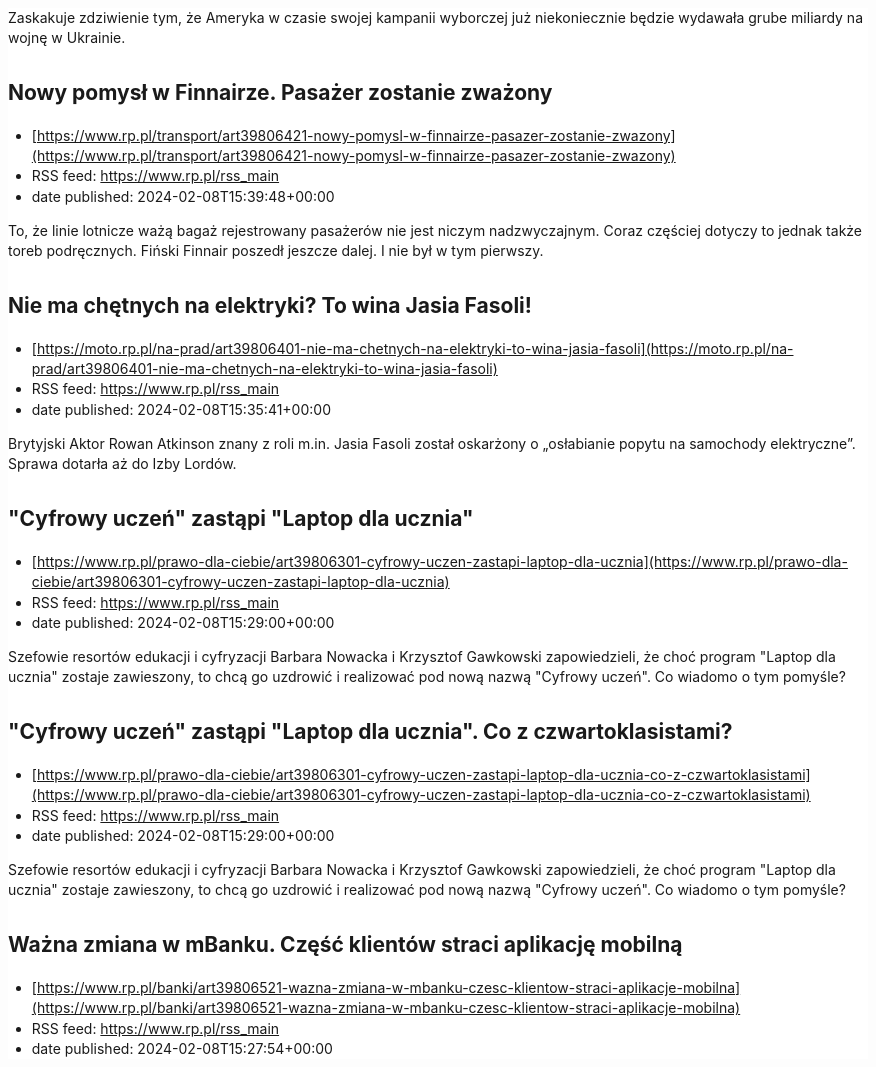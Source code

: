 Zaskakuje zdziwienie tym, że Ameryka w czasie swojej kampanii wyborczej już niekoniecznie będzie wydawała grube miliardy na wojnę w Ukrainie.

## Nowy pomysł w Finnairze. Pasażer zostanie zważony
 - [https://www.rp.pl/transport/art39806421-nowy-pomysl-w-finnairze-pasazer-zostanie-zwazony](https://www.rp.pl/transport/art39806421-nowy-pomysl-w-finnairze-pasazer-zostanie-zwazony)
 - RSS feed: https://www.rp.pl/rss_main
 - date published: 2024-02-08T15:39:48+00:00

To, że linie lotnicze ważą bagaż rejestrowany pasażerów nie jest niczym nadzwyczajnym. Coraz częściej dotyczy to jednak także toreb podręcznych. Fiński Finnair poszedł jeszcze dalej. I nie był w tym pierwszy.

## Nie ma chętnych na elektryki? To wina Jasia Fasoli!
 - [https://moto.rp.pl/na-prad/art39806401-nie-ma-chetnych-na-elektryki-to-wina-jasia-fasoli](https://moto.rp.pl/na-prad/art39806401-nie-ma-chetnych-na-elektryki-to-wina-jasia-fasoli)
 - RSS feed: https://www.rp.pl/rss_main
 - date published: 2024-02-08T15:35:41+00:00

Brytyjski Aktor Rowan Atkinson znany z roli m.in. Jasia Fasoli został oskarżony o „osłabianie popytu na samochody elektryczne”. Sprawa dotarła aż do Izby Lordów.

## "Cyfrowy uczeń" zastąpi "Laptop dla ucznia"
 - [https://www.rp.pl/prawo-dla-ciebie/art39806301-cyfrowy-uczen-zastapi-laptop-dla-ucznia](https://www.rp.pl/prawo-dla-ciebie/art39806301-cyfrowy-uczen-zastapi-laptop-dla-ucznia)
 - RSS feed: https://www.rp.pl/rss_main
 - date published: 2024-02-08T15:29:00+00:00

Szefowie resortów edukacji i cyfryzacji Barbara Nowacka i Krzysztof Gawkowski zapowiedzieli, że choć program "Laptop dla ucznia" zostaje zawieszony, to chcą go uzdrowić i realizować pod nową nazwą "Cyfrowy uczeń". Co wiadomo o tym pomyśle?

## "Cyfrowy uczeń" zastąpi "Laptop dla ucznia". Co z czwartoklasistami?
 - [https://www.rp.pl/prawo-dla-ciebie/art39806301-cyfrowy-uczen-zastapi-laptop-dla-ucznia-co-z-czwartoklasistami](https://www.rp.pl/prawo-dla-ciebie/art39806301-cyfrowy-uczen-zastapi-laptop-dla-ucznia-co-z-czwartoklasistami)
 - RSS feed: https://www.rp.pl/rss_main
 - date published: 2024-02-08T15:29:00+00:00

Szefowie resortów edukacji i cyfryzacji Barbara Nowacka i Krzysztof Gawkowski zapowiedzieli, że choć program "Laptop dla ucznia" zostaje zawieszony, to chcą go uzdrowić i realizować pod nową nazwą "Cyfrowy uczeń". Co wiadomo o tym pomyśle?

## Ważna zmiana w mBanku. Część klientów straci aplikację mobilną
 - [https://www.rp.pl/banki/art39806521-wazna-zmiana-w-mbanku-czesc-klientow-straci-aplikacje-mobilna](https://www.rp.pl/banki/art39806521-wazna-zmiana-w-mbanku-czesc-klientow-straci-aplikacje-mobilna)
 - RSS feed: https://www.rp.pl/rss_main
 - date published: 2024-02-08T15:27:54+00:00
